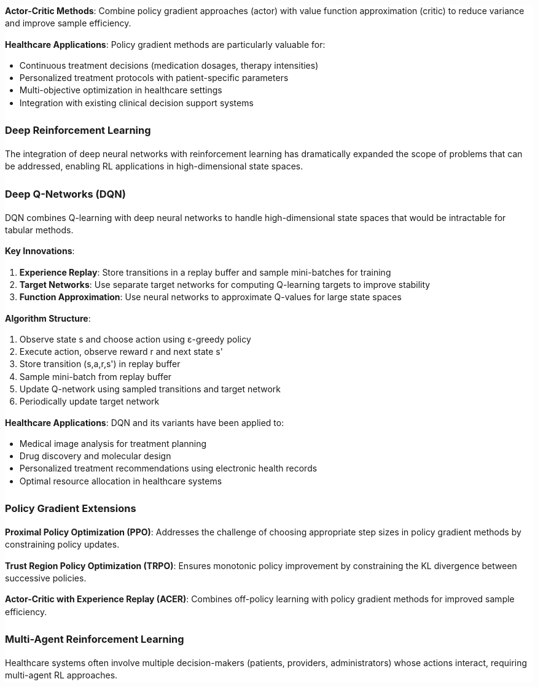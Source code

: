 **Actor-Critic Methods**: Combine policy gradient approaches (actor) with value function approximation (critic) to reduce variance and improve sample efficiency.

**Healthcare Applications**: Policy gradient methods are particularly valuable for:
- Continuous treatment decisions (medication dosages, therapy intensities)
- Personalized treatment protocols with patient-specific parameters
- Multi-objective optimization in healthcare settings
- Integration with existing clinical decision support systems

### Deep Reinforcement Learning

The integration of deep neural networks with reinforcement learning has dramatically expanded the scope of problems that can be addressed, enabling RL applications in high-dimensional state spaces.

### Deep Q-Networks (DQN)

DQN combines Q-learning with deep neural networks to handle high-dimensional state spaces that would be intractable for tabular methods.

**Key Innovations**:
1. **Experience Replay**: Store transitions in a replay buffer and sample mini-batches for training
2. **Target Networks**: Use separate target networks for computing Q-learning targets to improve stability
3. **Function Approximation**: Use neural networks to approximate Q-values for large state spaces

**Algorithm Structure**:
1. Observe state s and choose action using ε-greedy policy
2. Execute action, observe reward r and next state s'
3. Store transition (s,a,r,s') in replay buffer
4. Sample mini-batch from replay buffer
5. Update Q-network using sampled transitions and target network
6. Periodically update target network

**Healthcare Applications**: DQN and its variants have been applied to:
- Medical image analysis for treatment planning
- Drug discovery and molecular design
- Personalized treatment recommendations using electronic health records
- Optimal resource allocation in healthcare systems

### Policy Gradient Extensions

**Proximal Policy Optimization (PPO)**: Addresses the challenge of choosing appropriate step sizes in policy gradient methods by constraining policy updates.

**Trust Region Policy Optimization (TRPO)**: Ensures monotonic policy improvement by constraining the KL divergence between successive policies.

**Actor-Critic with Experience Replay (ACER)**: Combines off-policy learning with policy gradient methods for improved sample efficiency.

### Multi-Agent Reinforcement Learning

Healthcare systems often involve multiple decision-makers (patients, providers, administrators) whose actions interact, requiring multi-agent RL approaches.
